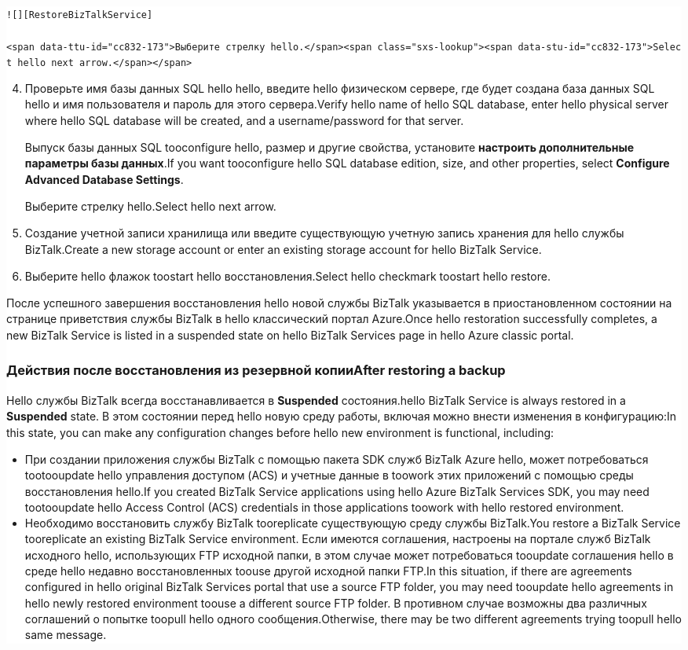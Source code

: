     ![][RestoreBizTalkService]
   
    <span data-ttu-id="cc832-173">Выберите стрелку hello.</span><span class="sxs-lookup"><span data-stu-id="cc832-173">Select hello next arrow.</span></span>
4. <span data-ttu-id="cc832-174">Проверьте имя базы данных SQL hello hello, введите hello физическом сервере, где будет создана база данных SQL hello и имя пользователя и пароль для этого сервера.</span><span class="sxs-lookup"><span data-stu-id="cc832-174">Verify hello name of hello SQL database, enter hello physical server where hello SQL database will be created, and a username/password for that server.</span></span>

    <span data-ttu-id="cc832-175">Выпуск базы данных SQL tooconfigure hello, размер и другие свойства, установите **настроить дополнительные параметры базы данных**.</span><span class="sxs-lookup"><span data-stu-id="cc832-175">If you want tooconfigure hello SQL database edition, size, and other properties, select  **Configure Advanced Database Settings**.</span></span> 

    <span data-ttu-id="cc832-176">Выберите стрелку hello.</span><span class="sxs-lookup"><span data-stu-id="cc832-176">Select hello next arrow.</span></span>

1. <span data-ttu-id="cc832-177">Создание учетной записи хранилища или введите существующую учетную запись хранения для hello службы BizTalk.</span><span class="sxs-lookup"><span data-stu-id="cc832-177">Create a new storage account or enter an existing storage account for hello BizTalk Service.</span></span>
2. <span data-ttu-id="cc832-178">Выберите hello флажок toostart hello восстановления.</span><span class="sxs-lookup"><span data-stu-id="cc832-178">Select hello checkmark toostart hello restore.</span></span>

<span data-ttu-id="cc832-179">После успешного завершения восстановления hello новой службы BizTalk указывается в приостановленном состоянии на странице приветствия службы BizTalk в hello классический портал Azure.</span><span class="sxs-lookup"><span data-stu-id="cc832-179">Once hello restoration successfully completes, a new BizTalk Service is listed in a suspended state on hello BizTalk Services page in hello Azure classic portal.</span></span>

### <span data-ttu-id="cc832-180"><a name="postrestore"></a>Действия после восстановления из резервной копии</span><span class="sxs-lookup"><span data-stu-id="cc832-180"><a name="postrestore"></a>After restoring a backup</span></span>
<span data-ttu-id="cc832-181">Hello службы BizTalk всегда восстанавливается в **Suspended** состояния.</span><span class="sxs-lookup"><span data-stu-id="cc832-181">hello BizTalk Service is always restored in a **Suspended** state.</span></span> <span data-ttu-id="cc832-182">В этом состоянии перед hello новую среду работы, включая можно внести изменения в конфигурацию:</span><span class="sxs-lookup"><span data-stu-id="cc832-182">In this state, you can make any configuration changes before hello new environment is functional, including:</span></span>

* <span data-ttu-id="cc832-183">При создании приложения службы BizTalk с помощью пакета SDK служб BizTalk Azure hello, может потребоваться tootooupdate hello управления доступом (ACS) и учетные данные в toowork этих приложений с помощью среды восстановления hello.</span><span class="sxs-lookup"><span data-stu-id="cc832-183">If you created BizTalk Service applications using hello Azure BizTalk Services SDK, you may need tootooupdate hello Access Control (ACS) credentials in those applications toowork with hello restored environment.</span></span>
* <span data-ttu-id="cc832-184">Необходимо восстановить службу BizTalk tooreplicate существующую среду службы BizTalk.</span><span class="sxs-lookup"><span data-stu-id="cc832-184">You restore a BizTalk Service tooreplicate an existing BizTalk Service environment.</span></span> <span data-ttu-id="cc832-185">Если имеются соглашения, настроены на портале служб BizTalk исходного hello, использующих FTP исходной папки, в этом случае может потребоваться tooupdate соглашения hello в среде hello недавно восстановленных toouse другой исходной папки FTP.</span><span class="sxs-lookup"><span data-stu-id="cc832-185">In this situation, if there are agreements configured in hello original BizTalk Services portal that use a source FTP folder, you may need tooupdate hello agreements in hello newly restored environment toouse a different source FTP folder.</span></span> <span data-ttu-id="cc832-186">В противном случае возможны два различных соглашений о попытке toopull hello одного сообщения.</span><span class="sxs-lookup"><span data-stu-id="cc832-186">Otherwise, there may be two different agreements trying toopull hello same message.</span></span>

[BackupStatus]: ./media/biztalk-backup-restore/status-last-backup.png
[Restore]: ./media/biztalk-backup-restore/restore-ui.png
[AutomaticBU]: ./media/biztalk-backup-restore/AutomaticBU.png
[RestoreBizTalkService]: ./media/biztalk-backup-restore/RestoreBizTalkServiceWindow.png